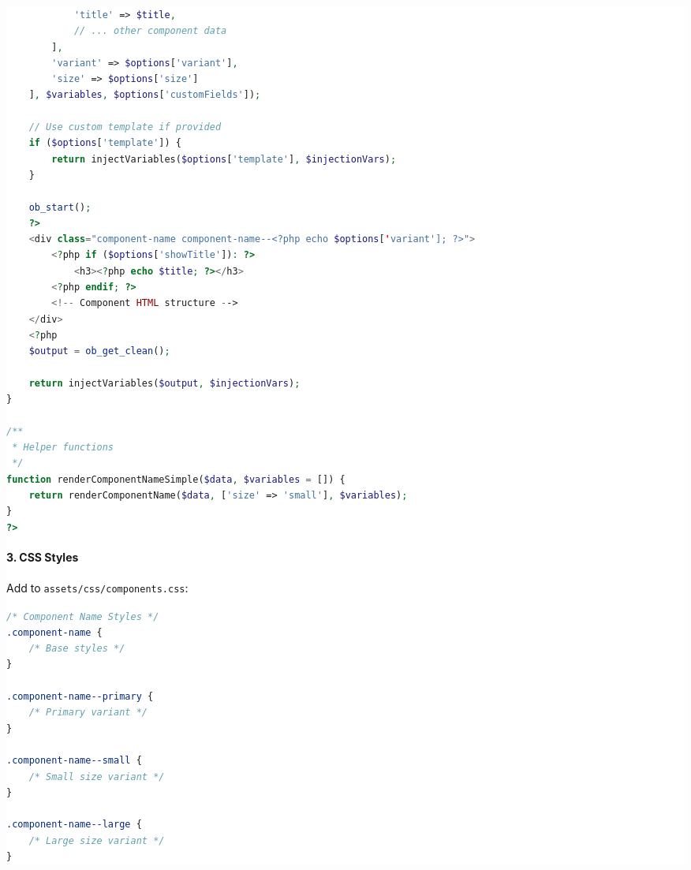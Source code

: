 ```php
            'title' => $title,
            // ... other component data
        ],
        'variant' => $options['variant'],
        'size' => $options['size']
    ], $variables, $options['customFields']);
    
    // Use custom template if provided
    if ($options['template']) {
        return injectVariables($options['template'], $injectionVars);
    }
    
    ob_start();
    ?>
    <div class="component-name component-name--<?php echo $options['variant']; ?>">
        <?php if ($options['showTitle']): ?>
            <h3><?php echo $title; ?></h3>
        <?php endif; ?>
        <!-- Component HTML structure -->
    </div>
    <?php
    $output = ob_get_clean();
    
    return injectVariables($output, $injectionVars);
}

/**
 * Helper functions
 */
function renderComponentNameSimple($data, $variables = []) {
    return renderComponentName($data, ['size' => 'small'], $variables);
}
?>
```

#### 3. CSS Styles
Add to `assets/css/components.css`:

```css
/* Component Name Styles */
.component-name {
    /* Base styles */
}

.component-name--primary {
    /* Primary variant */
}

.component-name--small {
    /* Small size variant */
}

.component-name--large {
    /* Large size variant */
}
```
